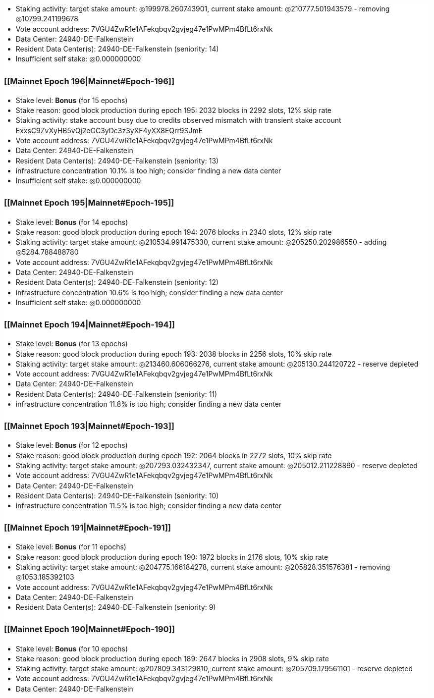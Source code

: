 * Staking activity: target stake amount: ◎199978.260743901, current stake amount: ◎210777.501943579 - removing ◎10799.241199678
* Vote account address: 7VGU4ZwR1e1AFekqbqv2gvjeg47e1PwMPm4BfLt6rxNk
* Data Center: 24940-DE-Falkenstein
* Resident Data Center(s): 24940-DE-Falkenstein (seniority: 14)
* Insufficient self stake: ◎0.000000000
### [[Mainnet Epoch 196|Mainnet#Epoch-196]]
* Stake level: **Bonus** (for 15 epochs)
* Stake reason: good block production during epoch 195: 2032 blocks in 2292 slots, 12% skip rate
* Staking activity: stake account busy due to credits observed mismatch with transient stake account ExxsC9ZvXyHB5vQj2eGC3yDc3z3yXF4yXX8EQrr9SJmE
* Vote account address: 7VGU4ZwR1e1AFekqbqv2gvjeg47e1PwMPm4BfLt6rxNk
* Data Center: 24940-DE-Falkenstein
* Resident Data Center(s): 24940-DE-Falkenstein (seniority: 13)
* infrastructure concentration 10.1% is too high; consider finding a new data center
* Insufficient self stake: ◎0.000000000
### [[Mainnet Epoch 195|Mainnet#Epoch-195]]
* Stake level: **Bonus** (for 14 epochs)
* Stake reason: good block production during epoch 194: 2076 blocks in 2340 slots, 12% skip rate
* Staking activity: target stake amount: ◎210534.991475330, current stake amount: ◎205250.202986550 - adding ◎5284.788488780
* Vote account address: 7VGU4ZwR1e1AFekqbqv2gvjeg47e1PwMPm4BfLt6rxNk
* Data Center: 24940-DE-Falkenstein
* Resident Data Center(s): 24940-DE-Falkenstein (seniority: 12)
* infrastructure concentration 10.6% is too high; consider finding a new data center
* Insufficient self stake: ◎0.000000000
### [[Mainnet Epoch 194|Mainnet#Epoch-194]]
* Stake level: **Bonus** (for 13 epochs)
* Stake reason: good block production during epoch 193: 2038 blocks in 2256 slots, 10% skip rate
* Staking activity: target stake amount: ◎213460.606066276, current stake amount: ◎205130.244120722 - reserve depleted
* Vote account address: 7VGU4ZwR1e1AFekqbqv2gvjeg47e1PwMPm4BfLt6rxNk
* Data Center: 24940-DE-Falkenstein
* Resident Data Center(s): 24940-DE-Falkenstein (seniority: 11)
* infrastructure concentration 11.8% is too high; consider finding a new data center
### [[Mainnet Epoch 193|Mainnet#Epoch-193]]
* Stake level: **Bonus** (for 12 epochs)
* Stake reason: good block production during epoch 192: 2064 blocks in 2272 slots, 10% skip rate
* Staking activity: target stake amount: ◎207293.032432347, current stake amount: ◎205012.211228890 - reserve depleted
* Vote account address: 7VGU4ZwR1e1AFekqbqv2gvjeg47e1PwMPm4BfLt6rxNk
* Data Center: 24940-DE-Falkenstein
* Resident Data Center(s): 24940-DE-Falkenstein (seniority: 10)
* infrastructure concentration 11.5% is too high; consider finding a new data center
### [[Mainnet Epoch 191|Mainnet#Epoch-191]]
* Stake level: **Bonus** (for 11 epochs)
* Stake reason: good block production during epoch 190: 1972 blocks in 2176 slots, 10% skip rate
* Staking activity: target stake amount: ◎204775.166184278, current stake amount: ◎205828.351576381 - removing ◎1053.185392103
* Vote account address: 7VGU4ZwR1e1AFekqbqv2gvjeg47e1PwMPm4BfLt6rxNk
* Data Center: 24940-DE-Falkenstein
* Resident Data Center(s): 24940-DE-Falkenstein (seniority: 9)
### [[Mainnet Epoch 190|Mainnet#Epoch-190]]
* Stake level: **Bonus** (for 10 epochs)
* Stake reason: good block production during epoch 189: 2647 blocks in 2908 slots, 9% skip rate
* Staking activity: target stake amount: ◎207809.343129810, current stake amount: ◎205709.179561101 - reserve depleted
* Vote account address: 7VGU4ZwR1e1AFekqbqv2gvjeg47e1PwMPm4BfLt6rxNk
* Data Center: 24940-DE-Falkenstein